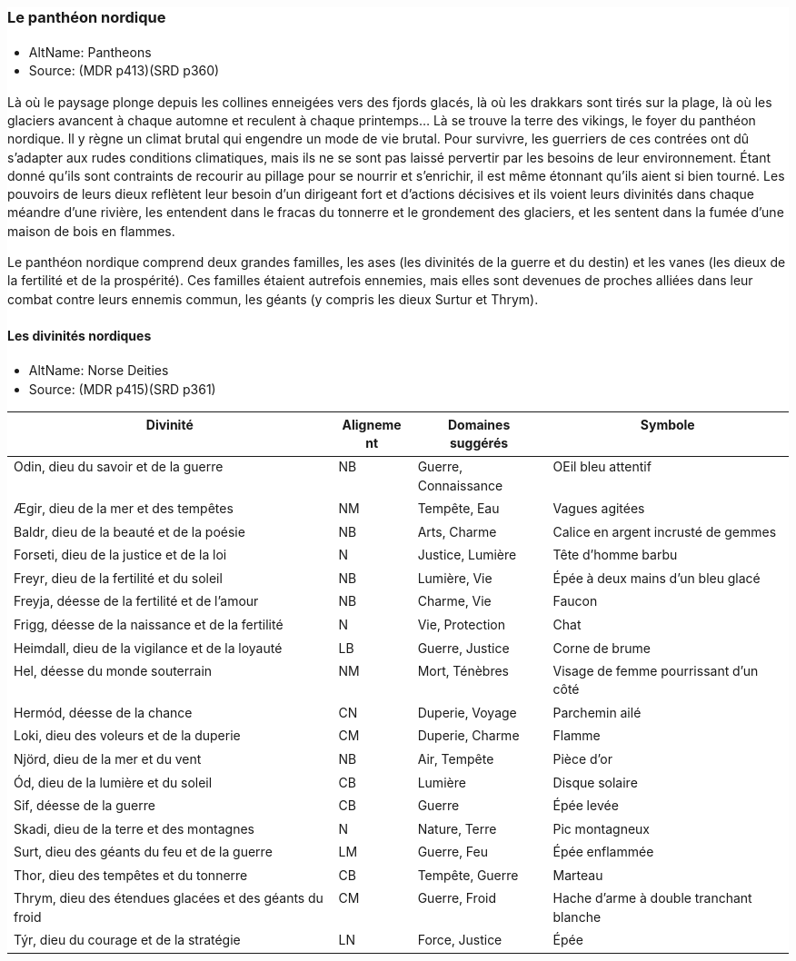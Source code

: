 


### Le panthéon nordique

- AltName: Pantheons 
- Source: (MDR p413)(SRD p360)

Là où le paysage plonge depuis les collines enneigées vers des fjords glacés, là où les drakkars sont tirés sur la plage, là où les glaciers avancent à chaque automne et reculent à chaque printemps… Là se trouve la terre des vikings, le foyer du panthéon nordique. Il y règne un climat brutal qui engendre un mode de vie brutal. Pour survivre, les guerriers de ces contrées ont dû s’adapter aux rudes conditions climatiques, mais ils ne se sont pas laissé pervertir par les besoins de leur environnement. Étant donné qu’ils sont contraints de recourir au pillage pour se nourrir et s’enrichir, il est même étonnant qu’ils aient si bien tourné. Les pouvoirs de leurs dieux reflètent leur besoin d’un dirigeant fort et d’actions décisives et ils voient leurs divinités dans chaque méandre d’une rivière, les entendent dans le fracas du tonnerre et le grondement des glaciers, et les sentent dans la fumée d’une maison de bois en flammes.

Le panthéon nordique comprend deux grandes familles, les ases (les divinités de la guerre et du destin) et les vanes (les dieux de la fertilité et de la prospérité). Ces familles étaient autrefois ennemies, mais elles sont devenues de proches alliées dans leur combat contre leurs ennemis commun, les géants (y compris les dieux Surtur et Thrym).





#### Les divinités nordiques

- AltName: Norse Deities
- Source: (MDR p415)(SRD p361)

|Divinité|Alignement|Domaines suggérés|Symbole|
|---|---|---|---|
|Odin, dieu du savoir et de la guerre|NB|Guerre, Connaissance|OEil bleu attentif|
|Ægir, dieu de la mer et des tempêtes|NM|Tempête, Eau|Vagues agitées|
|Baldr, dieu de la beauté et de la poésie|NB|Arts, Charme|Calice en argent incrusté de gemmes|
|Forseti, dieu de la justice et de la loi|N|Justice, Lumière|Tête d’homme barbu|
|Freyr, dieu de la fertilité et du soleil|NB|Lumière, Vie|Épée à deux mains d’un bleu glacé|
|Freyja, déesse de la fertilité et de l’amour|NB|Charme, Vie|Faucon|
|Frigg, déesse de la naissance et de la fertilité|N|Vie, Protection|Chat|
|Heimdall, dieu de la vigilance et de la loyauté|LB|Guerre, Justice|Corne de brume|
|Hel, déesse du monde souterrain|NM|Mort, Ténèbres|Visage de femme pourrissant d’un côté|
|Hermód, déesse de la chance|CN|Duperie, Voyage|Parchemin ailé|
|Loki, dieu des voleurs et de la duperie|CM|Duperie, Charme|Flamme|
|Njörd, dieu de la mer et du vent|NB|Air, Tempête|Pièce d’or|
|Ód, dieu de la lumière et du soleil|CB|Lumière|Disque solaire|
|Sif, déesse de la guerre|CB|Guerre|Épée levée|
|Skadi, dieu de la terre et des montagnes|N|Nature, Terre|Pic montagneux|
|Surt, dieu des géants du feu et de la guerre|LM|Guerre, Feu|Épée enflammée|
|Thor, dieu des tempêtes et du tonnerre|CB|Tempête, Guerre|Marteau|
|Thrym, dieu des étendues glacées et des géants du froid|CM|Guerre, Froid|Hache d’arme à double tranchant blanche|
|Týr, dieu du courage et de la stratégie|LN|Force, Justice|Épée|